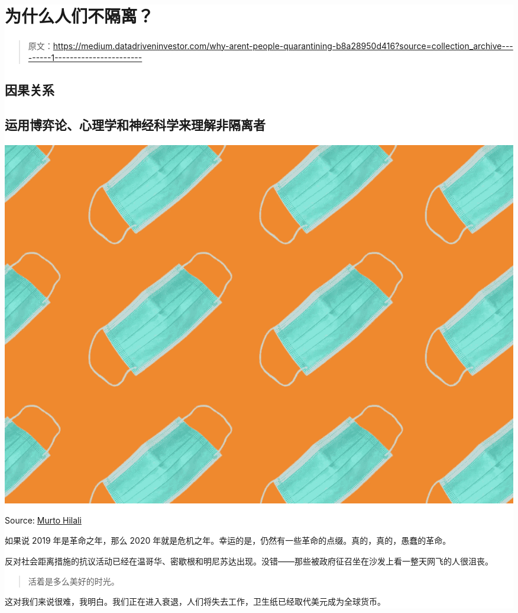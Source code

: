 # 为什么人们不隔离？

> 原文：<https://medium.datadriveninvestor.com/why-arent-people-quarantining-b8a28950d416?source=collection_archive---------1----------------------->

## 因果关系

## 运用博弈论、心理学和神经科学来理解非隔离者

![](img/28f63aa94997cccd19d91f36fad9ada9.png)

Source: [Murto Hilali](https://medium.com/@hilali.murto)

如果说 2019 年是革命之年，那么 2020 年就是危机之年。幸运的是，仍然有一些革命的点缀。真的，真的，愚蠢的革命。

反对社会距离措施的抗议活动已经在温哥华、密歇根和明尼苏达出现。没错——那些被政府征召坐在沙发上看一整天网飞的人很沮丧。

> 活着是多么美好的时光。

这对我们来说很难，我明白。我们正在进入衰退，人们将失去工作，卫生纸已经取代美元成为全球货币。
